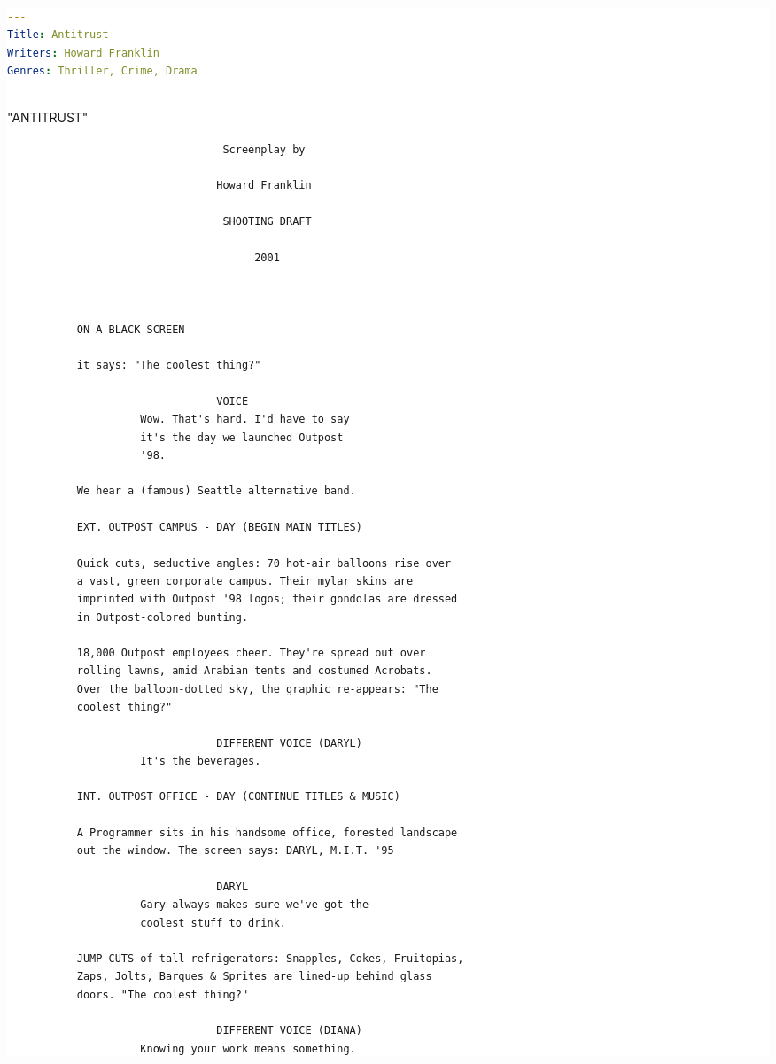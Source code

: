 ```yaml
---
Title: Antitrust
Writers: Howard Franklin
Genres: Thriller, Crime, Drama
---
```


"ANTITRUST"

                                      Screenplay by

                                     Howard Franklin

                                      SHOOTING DRAFT

                                           2001

                

               ON A BLACK SCREEN

               it says: "The coolest thing?"

                                     VOICE
                         Wow. That's hard. I'd have to say 
                         it's the day we launched Outpost 
                         '98.

               We hear a (famous) Seattle alternative band.

               EXT. OUTPOST CAMPUS - DAY (BEGIN MAIN TITLES)

               Quick cuts, seductive angles: 70 hot-air balloons rise over 
               a vast, green corporate campus. Their mylar skins are 
               imprinted with Outpost '98 logos; their gondolas are dressed 
               in Outpost-colored bunting.

               18,000 Outpost employees cheer. They're spread out over 
               rolling lawns, amid Arabian tents and costumed Acrobats. 
               Over the balloon-dotted sky, the graphic re-appears: "The 
               coolest thing?"

                                     DIFFERENT VOICE (DARYL)
                         It's the beverages.

               INT. OUTPOST OFFICE - DAY (CONTINUE TITLES & MUSIC)

               A Programmer sits in his handsome office, forested landscape 
               out the window. The screen says: DARYL, M.I.T. '95

                                     DARYL
                         Gary always makes sure we've got the 
                         coolest stuff to drink.

               JUMP CUTS of tall refrigerators: Snapples, Cokes, Fruitopias, 
               Zaps, Jolts, Barques & Sprites are lined-up behind glass 
               doors. "The coolest thing?"

                                     DIFFERENT VOICE (DIANA)
                         Knowing your work means something.
